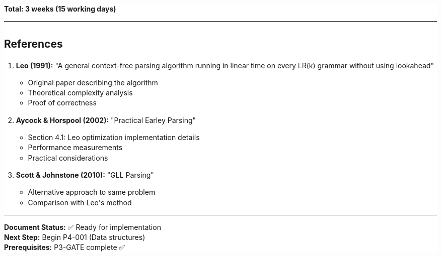 **Total: 3 weeks (15 working days)**

---

## References

1. **Leo (1991):** "A general context-free parsing algorithm running in linear time on every LR(k) grammar without using lookahead"
   - Original paper describing the algorithm
   - Theoretical complexity analysis
   - Proof of correctness

2. **Aycock & Horspool (2002):** "Practical Earley Parsing"
   - Section 4.1: Leo optimization implementation details
   - Performance measurements
   - Practical considerations

3. **Scott & Johnstone (2010):** "GLL Parsing"
   - Alternative approach to same problem
   - Comparison with Leo's method

---

**Document Status:** ✅ Ready for implementation  
**Next Step:** Begin P4-001 (Data structures)  
**Prerequisites:** P3-GATE complete ✅
